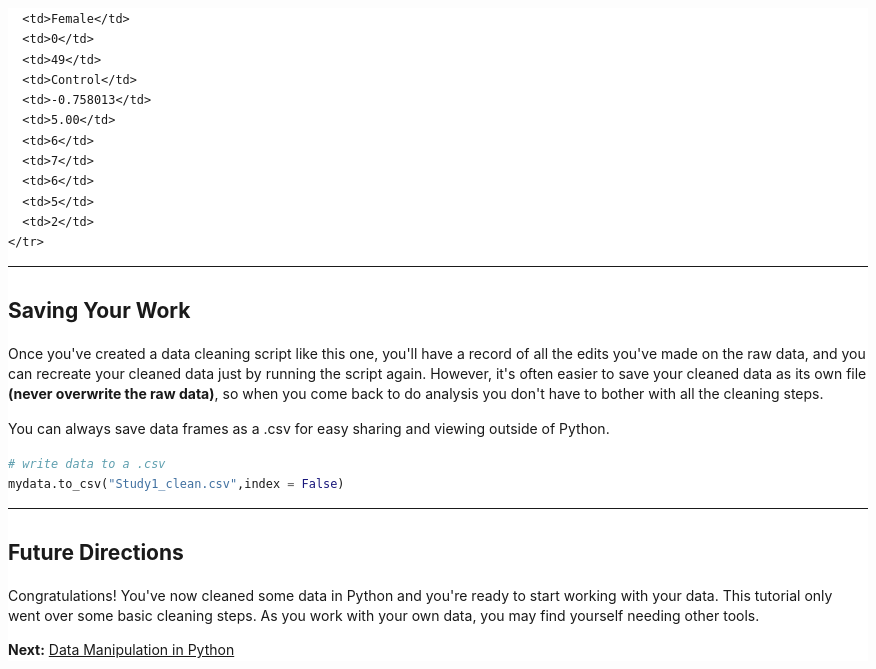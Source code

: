       <td>Female</td>
      <td>0</td>
      <td>49</td>
      <td>Control</td>
      <td>-0.758013</td>
      <td>5.00</td>
      <td>6</td>
      <td>7</td>
      <td>6</td>
      <td>5</td>
      <td>2</td>
    </tr>
  </tbody>
</table>
</div>



---
## Saving Your Work

Once you've created a data cleaning script like this one, you'll have a record of all the edits you've made on the raw data, and you can recreate your cleaned data just by running the script again. However, it's often easier to save your cleaned data as its own file **(never overwrite the raw data)**, so when you come back to do analysis you don't have to bother with all the cleaning steps. 

You can always save data frames as a .csv for easy sharing and viewing outside of Python.


```python
# write data to a .csv
mydata.to_csv("Study1_clean.csv",index = False)
```

---
## Future Directions

Congratulations! You've now cleaned some data in Python and you're ready to start working with your data. This tutorial only went over some basic cleaning steps. As you work with your own data, you may find yourself needing other tools. 


**Next:** [Data Manipulation in Python](/tutorials/python/3-datamanipulation/)
